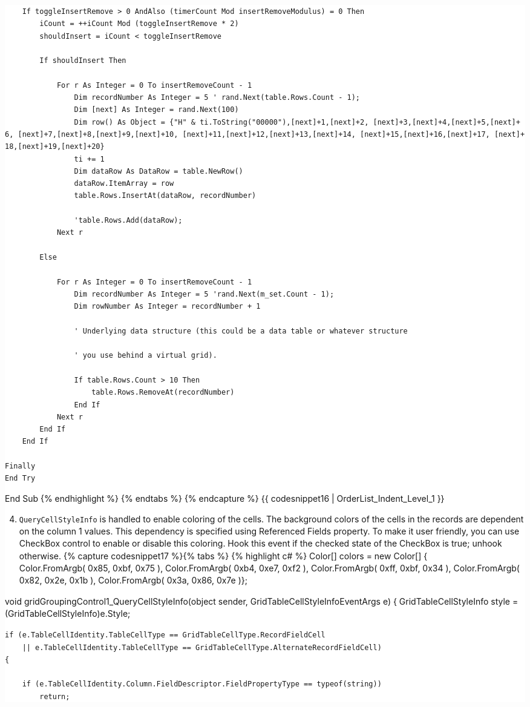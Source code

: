         If toggleInsertRemove > 0 AndAlso (timerCount Mod insertRemoveModulus) = 0 Then
            iCount = ++iCount Mod (toggleInsertRemove * 2)
            shouldInsert = iCount < toggleInsertRemove

            If shouldInsert Then

                For r As Integer = 0 To insertRemoveCount - 1
                    Dim recordNumber As Integer = 5 ' rand.Next(table.Rows.Count - 1);
                    Dim [next] As Integer = rand.Next(100)
                    Dim row() As Object = {"H" & ti.ToString("00000"),[next]+1,[next]+2, [next]+3,[next]+4,[next]+5,[next]+6, [next]+7,[next]+8,[next]+9,[next]+10, [next]+11,[next]+12,[next]+13,[next]+14, [next]+15,[next]+16,[next]+17, [next]+18,[next]+19,[next]+20}
                    ti += 1
                    Dim dataRow As DataRow = table.NewRow()
                    dataRow.ItemArray = row
                    table.Rows.InsertAt(dataRow, recordNumber)

                    'table.Rows.Add(dataRow);
                Next r

            Else

                For r As Integer = 0 To insertRemoveCount - 1
                    Dim recordNumber As Integer = 5 'rand.Next(m_set.Count - 1);
                    Dim rowNumber As Integer = recordNumber + 1

                    ' Underlying data structure (this could be a data table or whatever structure

                    ' you use behind a virtual grid).

                    If table.Rows.Count > 10 Then
                        table.Rows.RemoveAt(recordNumber)
                    End If
                Next r
            End If
        End If

    Finally
    End Try
End Sub
{% endhighlight %}
{% endtabs %}
{% endcapture %}
{{ codesnippet16 | OrderList_Indent_Level_1 }}

4. `QueryCellStyleInfo` is handled to enable coloring of the cells. The background colors of the cells in the records are dependent on the column 1 values. This dependency is specified using Referenced Fields property. To make it user friendly, you can use CheckBox control to enable or disable this coloring. Hook this event if the checked state of the CheckBox is true; unhook otherwise.
{% capture codesnippet17 %}​
{% tabs %}
{% highlight c# %}
Color[] colors = new Color[] {          
Color.FromArgb( 0x85, 0xbf, 0x75 ),
Color.FromArgb( 0xb4, 0xe7, 0xf2 ),
Color.FromArgb( 0xff, 0xbf, 0x34 ),
Color.FromArgb( 0x82, 0x2e, 0x1b ),
Color.FromArgb( 0x3a, 0x86, 0x7e )};    

void gridGroupingControl1_QueryCellStyleInfo(object sender, GridTableCellStyleInfoEventArgs e)
{
    GridTableCellStyleInfo style = (GridTableCellStyleInfo)e.Style;

    if (e.TableCellIdentity.TableCellType == GridTableCellType.RecordFieldCell
        || e.TableCellIdentity.TableCellType == GridTableCellType.AlternateRecordFieldCell)
    {

        if (e.TableCellIdentity.Column.FieldDescriptor.FieldPropertyType == typeof(string))
            return;
